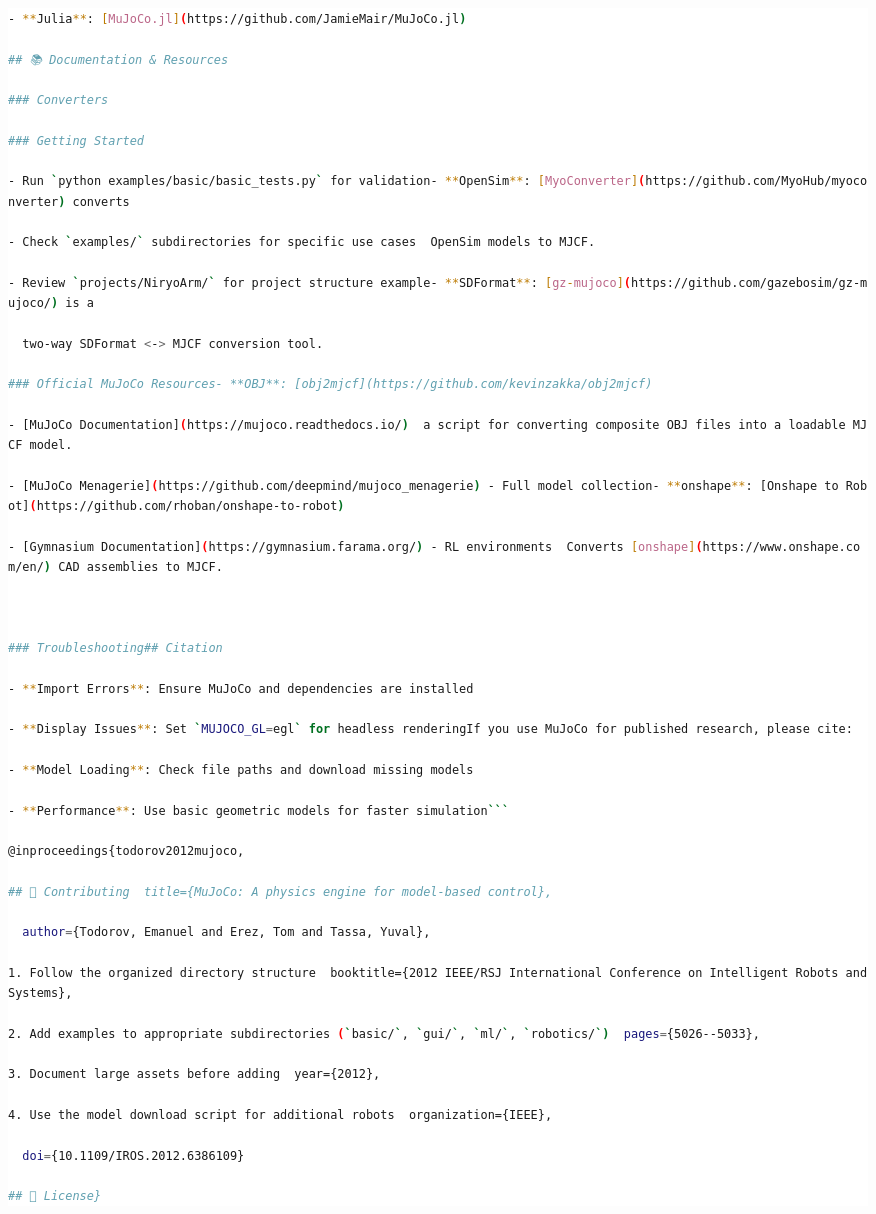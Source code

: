 ```bash
- **Julia**: [MuJoCo.jl](https://github.com/JamieMair/MuJoCo.jl)

## 📚 Documentation & Resources

### Converters

### Getting Started

- Run `python examples/basic/basic_tests.py` for validation- **OpenSim**: [MyoConverter](https://github.com/MyoHub/myoconverter) converts

- Check `examples/` subdirectories for specific use cases  OpenSim models to MJCF.

- Review `projects/NiryoArm/` for project structure example- **SDFormat**: [gz-mujoco](https://github.com/gazebosim/gz-mujoco/) is a

  two-way SDFormat <-> MJCF conversion tool.

### Official MuJoCo Resources- **OBJ**: [obj2mjcf](https://github.com/kevinzakka/obj2mjcf)

- [MuJoCo Documentation](https://mujoco.readthedocs.io/)  a script for converting composite OBJ files into a loadable MJCF model.

- [MuJoCo Menagerie](https://github.com/deepmind/mujoco_menagerie) - Full model collection- **onshape**: [Onshape to Robot](https://github.com/rhoban/onshape-to-robot)

- [Gymnasium Documentation](https://gymnasium.farama.org/) - RL environments  Converts [onshape](https://www.onshape.com/en/) CAD assemblies to MJCF.



### Troubleshooting## Citation

- **Import Errors**: Ensure MuJoCo and dependencies are installed

- **Display Issues**: Set `MUJOCO_GL=egl` for headless renderingIf you use MuJoCo for published research, please cite:

- **Model Loading**: Check file paths and download missing models

- **Performance**: Use basic geometric models for faster simulation```

@inproceedings{todorov2012mujoco,

## 🤝 Contributing  title={MuJoCo: A physics engine for model-based control},

  author={Todorov, Emanuel and Erez, Tom and Tassa, Yuval},

1. Follow the organized directory structure  booktitle={2012 IEEE/RSJ International Conference on Intelligent Robots and Systems},

2. Add examples to appropriate subdirectories (`basic/`, `gui/`, `ml/`, `robotics/`)  pages={5026--5033},

3. Document large assets before adding  year={2012},

4. Use the model download script for additional robots  organization={IEEE},

  doi={10.1109/IROS.2012.6386109}

## 📄 License}

```